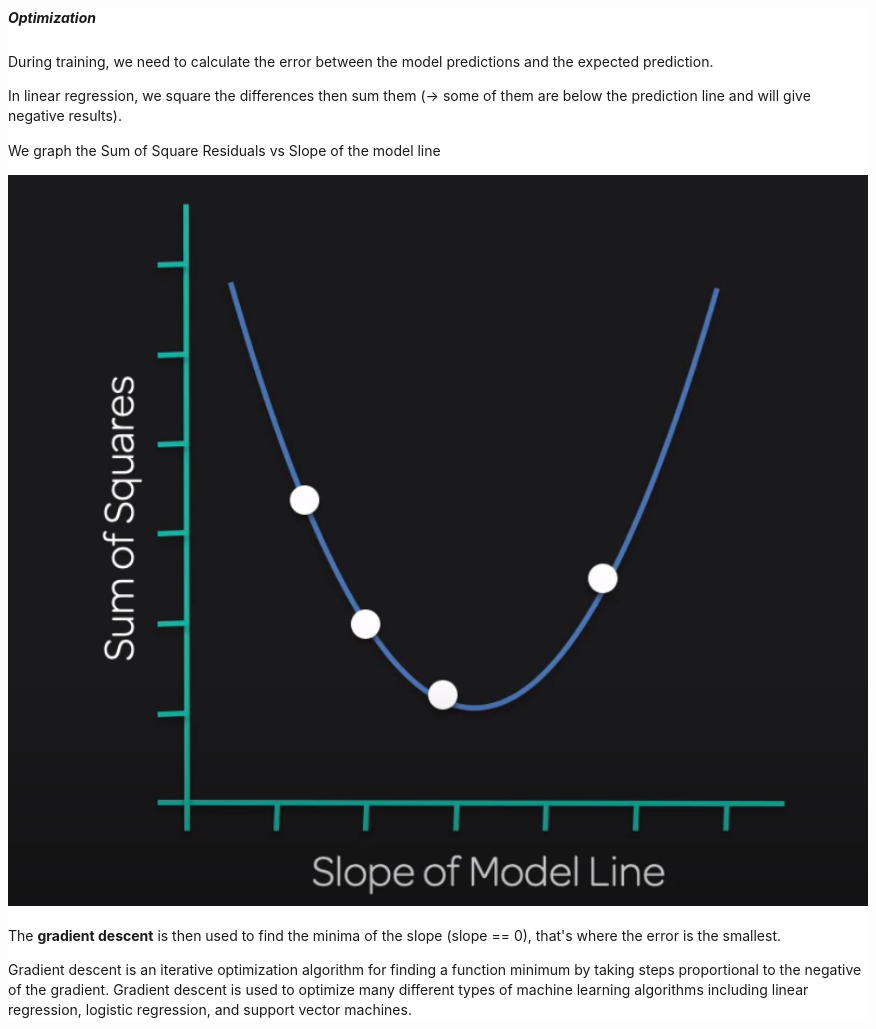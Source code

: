##### Optimization
During training, we need to calculate the error between the model predictions and the expected prediction.

In linear regression, we square the differences then sum them 
(-> some of them are below the prediction line and will give negative results). 

We graph the Sum of Square Residuals vs Slope of the model line

![graph of sum of square residuals vs slope](./optimization-graph.png)

The **gradient descent** is then used to find the minima of the slope (slope == 0), that's where the error is the smallest.

Gradient descent is an iterative optimization algorithm for finding a function minimum by taking steps proportional to the negative of the gradient. 
Gradient descent is used to optimize many different types of machine learning algorithms including linear regression, logistic regression, and support vector machines.
